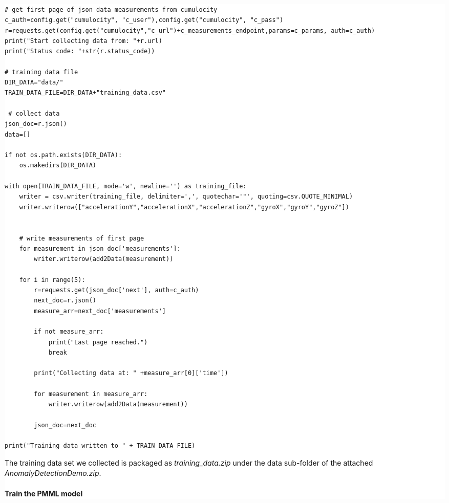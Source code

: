     
    # get first page of json data measurements from cumulocity
    c_auth=config.get("cumulocity", "c_user"),config.get("cumulocity", "c_pass")
    r=requests.get(config.get("cumulocity","c_url")+c_measurements_endpoint,params=c_params, auth=c_auth) 
    print("Start collecting data from: "+r.url)
    print("Status code: "+str(r.status_code))
    
    # training data file
    DIR_DATA="data/"
    TRAIN_DATA_FILE=DIR_DATA+"training_data.csv"
    
     # collect data
    json_doc=r.json()
    data=[]
    
    if not os.path.exists(DIR_DATA):
        os.makedirs(DIR_DATA)
        
    with open(TRAIN_DATA_FILE, mode='w', newline='') as training_file:
    	writer = csv.writer(training_file, delimiter=',', quotechar='"', quoting=csv.QUOTE_MINIMAL)
    	writer.writerow(["accelerationY","accelerationX","accelerationZ","gyroX","gyroY","gyroZ"])
    
    
    	# write measurements of first page
    	for measurement in json_doc['measurements']:	
    		writer.writerow(add2Data(measurement))		 
    
    	for i in range(5):
    		r=requests.get(json_doc['next'], auth=c_auth) 
    		next_doc=r.json()
    		measure_arr=next_doc['measurements']
    	
    		if not measure_arr:
    			print("Last page reached.")
    			break
    	
    		print("Collecting data at: " +measure_arr[0]['time'])
    
    		for measurement in measure_arr:	
    			writer.writerow(add2Data(measurement))
    			
    		json_doc=next_doc
    
    print("Training data written to " + TRAIN_DATA_FILE)
	

The training data set we collected is packaged as *training_data.zip* under the data sub-folder of the attached *AnomalyDetectionDemo.zip*.

#### Train the PMML model
